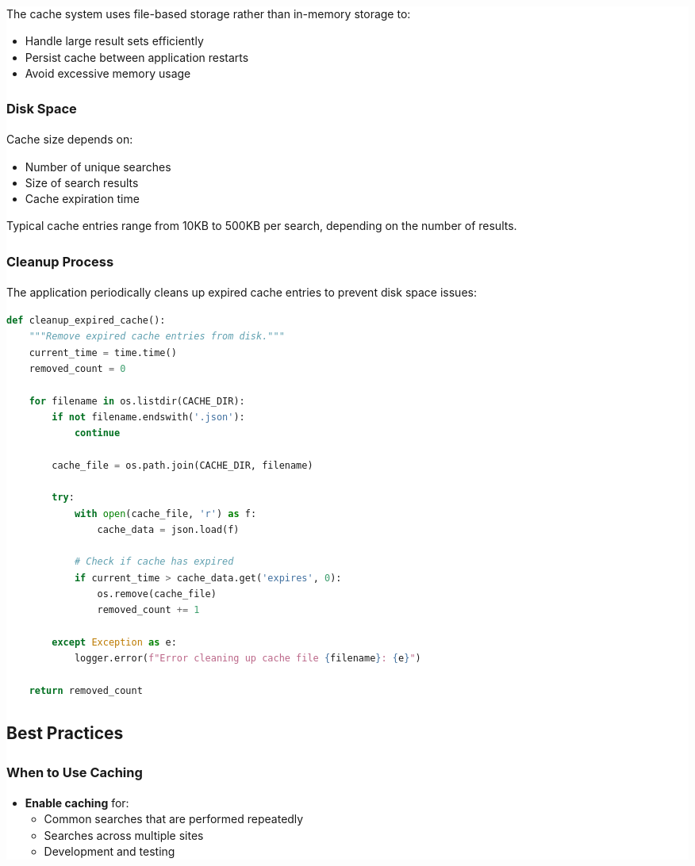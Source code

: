 The cache system uses file-based storage rather than in-memory storage to:
- Handle large result sets efficiently
- Persist cache between application restarts
- Avoid excessive memory usage

### Disk Space

Cache size depends on:
- Number of unique searches
- Size of search results
- Cache expiration time

Typical cache entries range from 10KB to 500KB per search, depending on the number of results.

### Cleanup Process

The application periodically cleans up expired cache entries to prevent disk space issues:

```python
def cleanup_expired_cache():
    """Remove expired cache entries from disk."""
    current_time = time.time()
    removed_count = 0
    
    for filename in os.listdir(CACHE_DIR):
        if not filename.endswith('.json'):
            continue
            
        cache_file = os.path.join(CACHE_DIR, filename)
        
        try:
            with open(cache_file, 'r') as f:
                cache_data = json.load(f)
            
            # Check if cache has expired
            if current_time > cache_data.get('expires', 0):
                os.remove(cache_file)
                removed_count += 1
                
        except Exception as e:
            logger.error(f"Error cleaning up cache file {filename}: {e}")
    
    return removed_count
```

## Best Practices

### When to Use Caching

- **Enable caching** for:
  - Common searches that are performed repeatedly
  - Searches across multiple sites
  - Development and testing
  